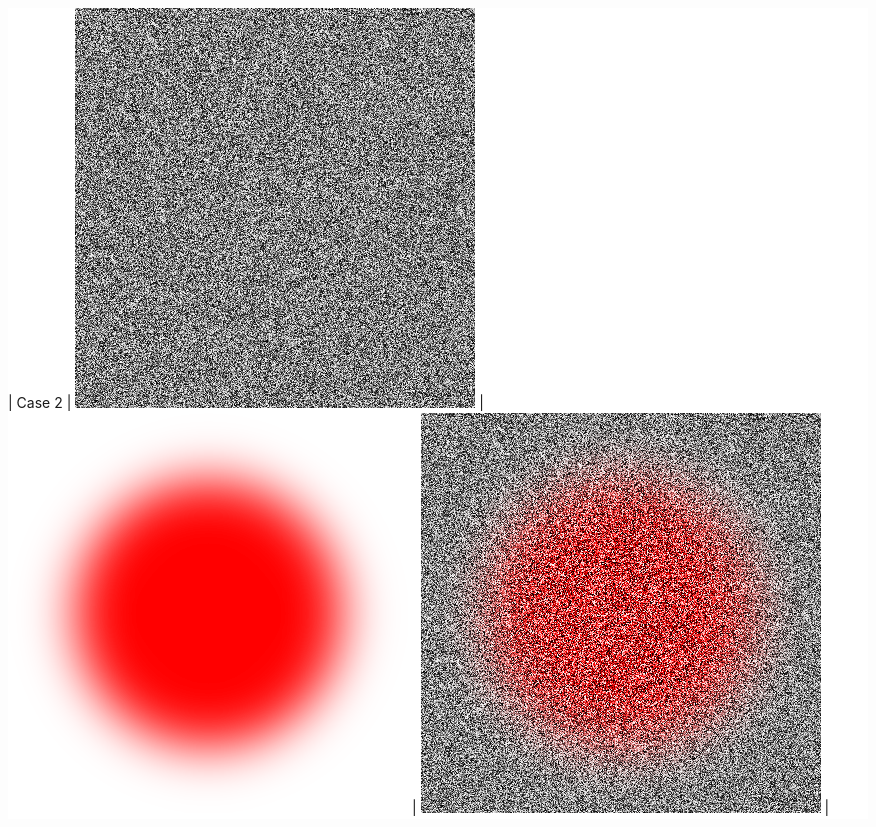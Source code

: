 | Case 2 | ![img](../../tests/data/src/noise_texture.png) | ![img](../../tests/data/src/red_soft_mask.png) | ![img](../../tests/data/case2/overlay_expected.png) |